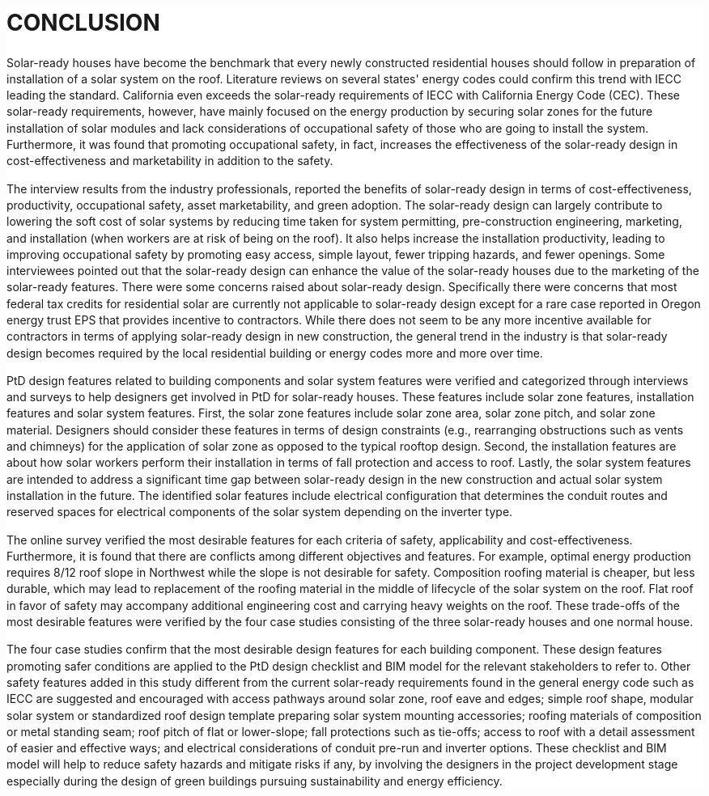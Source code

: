 # CONCLUSION

Solar-ready houses have become the benchmark that every newly constructed residential houses should follow in preparation of installation of a solar system on the roof. Literature reviews on several states' energy codes could confirm this trend with IECC leading the standard. California even exceeds the solar-ready requirements of IECC with California Energy Code (CEC). These solar-ready requirements, however, have mainly focused on the energy production by securing solar zones for the future installation of solar modules and lack considerations of occupational safety of those who are going to install the system. Furthermore, it was found that promoting occupational safety, in fact, increases the effectiveness of the solar-ready design in cost-effectiveness and marketability in addition to the safety.

The interview results from the industry professionals, reported the benefits of solar-ready design in terms of cost-effectiveness, productivity, occupational safety, asset marketability, and green adoption. The solar-ready design can largely contribute to lowering the soft cost of solar systems by reducing time taken for system permitting, pre-construction engineering, marketing, and installation (when workers are at risk of being on the roof). It also helps increase the installation productivity, leading to improving occupational safety by promoting easy access, simple layout, fewer tripping hazards, and fewer openings. Some interviewees pointed out that the solar-ready design can enhance the value of the solar-ready houses due to the marketing of the solar-ready features. There were some concerns raised about solar-ready design. Specifically there were concerns that most federal tax credits for residential solar are currently not applicable to solar-ready design except for a rare case reported in Oregon energy trust EPS that provides incentive to contractors. While there does not seem to be any more incentive available for contractors in terms of applying solar-ready design in new construction, the general trend in the industry is that solar-ready design becomes required by the local residential building or energy codes more and more over time.

PtD design features related to building components and solar system features were verified and categorized through interviews and surveys to help designers get involved in PtD for solar-ready houses. These features include solar zone features, installation features and solar system features. First, the solar zone features include solar zone area, solar zone pitch, and solar zone material. Designers should consider these features in terms of design constraints (e.g., rearranging obstructions such as vents and chimneys) for the application of solar zone as opposed to the typical rooftop design. Second, the installation features are about how solar workers perform their installation in terms of fall protection and access to roof. Lastly, the solar system features are intended to address a significant time gap between solar-ready design in the new construction and actual solar system installation in the future. The identified solar features include electrical configuration that determines the conduit routes and reserved spaces for electrical components of the solar system depending on the inverter type. 

The online survey verified the most desirable features for each criteria of safety, applicability and cost-effectiveness. Furthermore, it is found that there are conflicts among different objectives and features. For example, optimal energy production requires 8/12 roof slope in Northwest while the slope is not desirable for safety. Composition roofing material is cheaper, but less durable, which may lead to replacement of the roofing material in the middle of lifecycle of the solar system on the roof. Flat roof in favor of safety may accompany additional engineering cost and carrying heavy weights on the roof. These trade-offs of the most desirable features were verified by the four case studies consisting of the three solar-ready houses and one normal house.

The four case studies confirm that the most desirable design features for each building component. These design features promoting safer conditions are applied to the PtD design checklist and BIM model for the relevant stakeholders to refer to. Other safety features added in this study different from the current solar-ready requirements found in the general energy code such as IECC are suggested and encouraged with access pathways around solar zone, roof eave and edges; simple roof shape, modular solar system or standardized roof design template preparing solar system mounting accessories; roofing materials of composition or metal standing seam; roof pitch of flat or lower-slope; fall protections such as tie-offs; access to roof with a detail assessment of easier and effective ways; and electrical considerations of conduit pre-run and inverter options. These checklist and BIM model will help to reduce safety hazards and mitigate risks if any, by involving the designers in the project development stage especially during the design of green buildings pursuing sustainability and energy efficiency.
